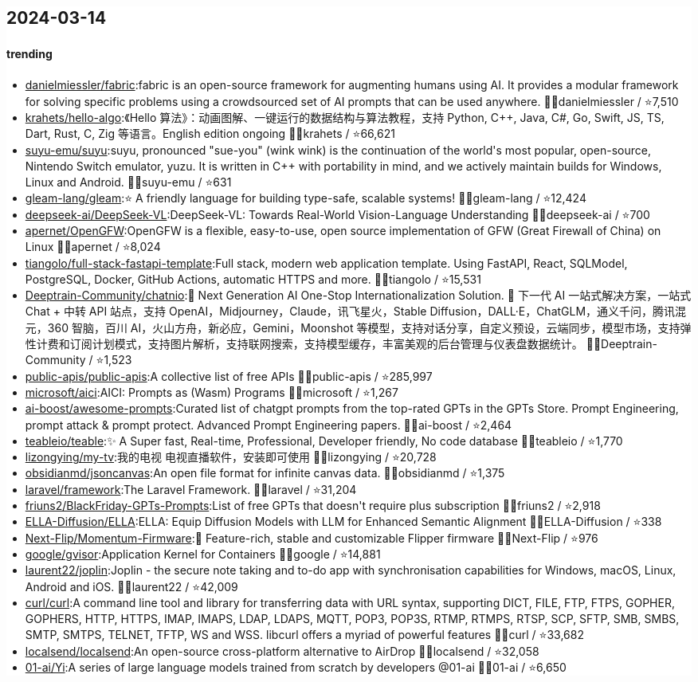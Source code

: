 ## 2024-03-14

#### trending
* [danielmiessler/fabric](https://github.com/danielmiessler/fabric):fabric is an open-source framework for augmenting humans using AI. It provides a modular framework for solving specific problems using a crowdsourced set of AI prompts that can be used anywhere. 🧑‍💻danielmiessler / ⭐7,510
* [krahets/hello-algo](https://github.com/krahets/hello-algo):《Hello 算法》：动画图解、一键运行的数据结构与算法教程，支持 Python, C++, Java, C#, Go, Swift, JS, TS, Dart, Rust, C, Zig 等语言。English edition ongoing 🧑‍💻krahets / ⭐66,621
* [suyu-emu/suyu](https://github.com/suyu-emu/suyu):suyu, pronounced "sue-you" (wink wink) is the continuation of the world's most popular, open-source, Nintendo Switch emulator, yuzu. It is written in C++ with portability in mind, and we actively maintain builds for Windows, Linux and Android. 🧑‍💻suyu-emu / ⭐631
* [gleam-lang/gleam](https://github.com/gleam-lang/gleam):⭐️ A friendly language for building type-safe, scalable systems! 🧑‍💻gleam-lang / ⭐12,424
* [deepseek-ai/DeepSeek-VL](https://github.com/deepseek-ai/DeepSeek-VL):DeepSeek-VL: Towards Real-World Vision-Language Understanding 🧑‍💻deepseek-ai / ⭐700
* [apernet/OpenGFW](https://github.com/apernet/OpenGFW):OpenGFW is a flexible, easy-to-use, open source implementation of GFW (Great Firewall of China) on Linux 🧑‍💻apernet / ⭐8,024
* [tiangolo/full-stack-fastapi-template](https://github.com/tiangolo/full-stack-fastapi-template):Full stack, modern web application template. Using FastAPI, React, SQLModel, PostgreSQL, Docker, GitHub Actions, automatic HTTPS and more. 🧑‍💻tiangolo / ⭐15,531
* [Deeptrain-Community/chatnio](https://github.com/Deeptrain-Community/chatnio):🚀 Next Generation AI One-Stop Internationalization Solution. 🚀 下一代 AI 一站式解决方案，一站式 Chat + 中转 API 站点，支持 OpenAI，Midjourney，Claude，讯飞星火，Stable Diffusion，DALL·E，ChatGLM，通义千问，腾讯混元，360 智脑，百川 AI，火山方舟，新必应，Gemini，Moonshot 等模型，支持对话分享，自定义预设，云端同步，模型市场，支持弹性计费和订阅计划模式，支持图片解析，支持联网搜索，支持模型缓存，丰富美观的后台管理与仪表盘数据统计。 🧑‍💻Deeptrain-Community / ⭐1,523
* [public-apis/public-apis](https://github.com/public-apis/public-apis):A collective list of free APIs 🧑‍💻public-apis / ⭐285,997
* [microsoft/aici](https://github.com/microsoft/aici):AICI: Prompts as (Wasm) Programs 🧑‍💻microsoft / ⭐1,267
* [ai-boost/awesome-prompts](https://github.com/ai-boost/awesome-prompts):Curated list of chatgpt prompts from the top-rated GPTs in the GPTs Store. Prompt Engineering, prompt attack & prompt protect. Advanced Prompt Engineering papers. 🧑‍💻ai-boost / ⭐2,464
* [teableio/teable](https://github.com/teableio/teable):✨ A Super fast, Real-time, Professional, Developer friendly, No code database 🧑‍💻teableio / ⭐1,770
* [lizongying/my-tv](https://github.com/lizongying/my-tv):我的电视 电视直播软件，安装即可使用 🧑‍💻lizongying / ⭐20,728
* [obsidianmd/jsoncanvas](https://github.com/obsidianmd/jsoncanvas):An open file format for infinite canvas data. 🧑‍💻obsidianmd / ⭐1,375
* [laravel/framework](https://github.com/laravel/framework):The Laravel Framework. 🧑‍💻laravel / ⭐31,204
* [friuns2/BlackFriday-GPTs-Prompts](https://github.com/friuns2/BlackFriday-GPTs-Prompts):List of free GPTs that doesn't require plus subscription 🧑‍💻friuns2 / ⭐2,918
* [ELLA-Diffusion/ELLA](https://github.com/ELLA-Diffusion/ELLA):ELLA: Equip Diffusion Models with LLM for Enhanced Semantic Alignment 🧑‍💻ELLA-Diffusion / ⭐338
* [Next-Flip/Momentum-Firmware](https://github.com/Next-Flip/Momentum-Firmware):🐬 Feature-rich, stable and customizable Flipper firmware 🧑‍💻Next-Flip / ⭐976
* [google/gvisor](https://github.com/google/gvisor):Application Kernel for Containers 🧑‍💻google / ⭐14,881
* [laurent22/joplin](https://github.com/laurent22/joplin):Joplin - the secure note taking and to-do app with synchronisation capabilities for Windows, macOS, Linux, Android and iOS. 🧑‍💻laurent22 / ⭐42,009
* [curl/curl](https://github.com/curl/curl):A command line tool and library for transferring data with URL syntax, supporting DICT, FILE, FTP, FTPS, GOPHER, GOPHERS, HTTP, HTTPS, IMAP, IMAPS, LDAP, LDAPS, MQTT, POP3, POP3S, RTMP, RTMPS, RTSP, SCP, SFTP, SMB, SMBS, SMTP, SMTPS, TELNET, TFTP, WS and WSS. libcurl offers a myriad of powerful features 🧑‍💻curl / ⭐33,682
* [localsend/localsend](https://github.com/localsend/localsend):An open-source cross-platform alternative to AirDrop 🧑‍💻localsend / ⭐32,058
* [01-ai/Yi](https://github.com/01-ai/Yi):A series of large language models trained from scratch by developers @01-ai 🧑‍💻01-ai / ⭐6,650